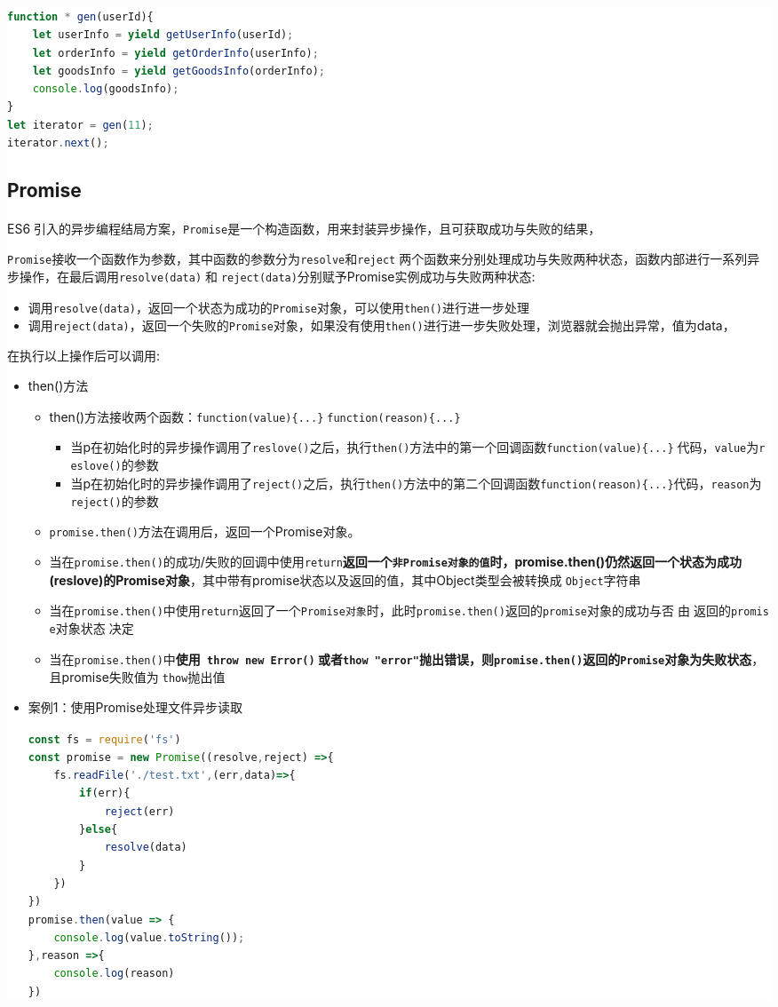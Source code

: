```js
function * gen(userId){
    let userInfo = yield getUserInfo(userId);
    let orderInfo = yield getOrderInfo(userInfo);
    let goodsInfo = yield getGoodsInfo(orderInfo);
    console.log(goodsInfo);
}
let iterator = gen(11);
iterator.next();
```

## Promise

ES6 引入的异步编程结局方案，`Promise`是一个构造函数，用来封装异步操作，且可获取成功与失败的结果，

`Promise`接收一个函数作为参数，其中函数的参数分为`resolve`和`reject` 两个函数来分别处理成功与失败两种状态，函数内部进行一系列异步操作，在最后调用`resolve(data)` 和 `reject(data)`分别赋予Promise实例成功与失败两种状态:

* 调用`resolve(data)`，返回一个状态为成功的`Promise`对象，可以使用`then()`进行进一步处理
* 调用`reject(data)`，返回一个失败的`Promise`对象，如果没有使用`then()`进行进一步失败处理，浏览器就会抛出异常，值为data，

在执行以上操作后可以调用:

* then()方法
  * then()方法接收两个函数：`function(value){...}` `function(reason){...}` 

    * 当p在初始化时的异步操作调用了`reslove()`之后，执行`then()`方法中的第一个回调函数`function(value){...}` 代码，`value`为`reslove()`的参数
    * 当p在初始化时的异步操作调用了`reject()`之后，执行`then()`方法中的第二个回调函数`function(reason){...}`代码，`reason`为 `reject()`的参数
  * `promise.then()`方法在调用后，返回一个Promise对象。
  * 当在`promise.then()`的成功/失败的回调中使用`return`**返回一个`非Promise对象的值`时，promise.then()仍然返回一个状态为成功(reslove)的Promise对象**，其中带有promise状态以及返回的值，其中Object类型会被转换成 `Object`字符串
  * 当在`promise.then()`中使用`return`返回了一个`Promise对象`时，此时`promise.then()`返回的`promise`对象的成功与否 由 返回的`promise`对象状态 决定
  * 当在`promise.then()`中**使用` throw new Error()` 或者`thow "error"`抛出错误，则`promise.then()`返回的`Promise`对象为失败状态**，且promise失败值为 `thow`抛出值

* 案例1：使用Promise处理文件异步读取

  ```js
  const fs = require('fs')
  const promise = new Promise((resolve,reject) =>{
      fs.readFile('./test.txt',(err,data)=>{
          if(err){
              reject(err)
          }else{
              resolve(data)
          }
      })
  })
  promise.then(value => {
      console.log(value.toString());
  },reason =>{
      console.log(reason)
  })
  ```
